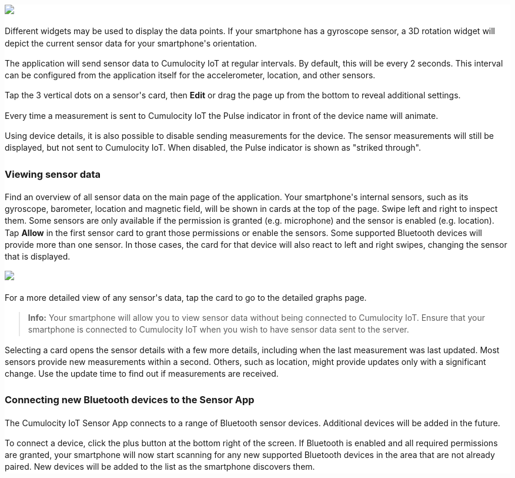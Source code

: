 ![](/images/users-guide/csa2/csa2-device-dashboard.jpg)

Different widgets may be used to display the data points.
If your smartphone has a gyroscope sensor, a 3D rotation widget will depict the current sensor data for your smartphone's orientation.

The application will send sensor data to Cumulocity IoT at regular intervals.
By default, this will be every 2 seconds.
This interval can be configured from the application itself for the accelerometer, location, and other sensors.

Tap the 3 vertical dots on a sensor's card, then **Edit** or drag the page up from the bottom to reveal additional settings.

Every time a measurement is sent to Cumulocity IoT the Pulse indicator in front of the device name will animate.

Using device details, it is also possible to disable sending measurements for the device.
The sensor measurements will still be displayed, but not sent to Cumulocity IoT.
When disabled, the Pulse indicator is shown as "striked through".

### Viewing sensor data

Find an overview of all sensor data on the main page of the application.
Your smartphone's internal sensors, such as its gyroscope, barometer, location and magnetic field, will be shown in cards at the top of the page.
Swipe left and right to inspect them.
Some sensors are only available if the permission is granted (e.g. microphone) and the sensor is enabled (e.g. location).
Tap **Allow** in the first sensor card to grant those permissions or enable the sensors.
Some supported Bluetooth devices will provide more than one sensor.
In those cases, the card for that device will also react to left and right swipes, changing the sensor that is displayed.

![](/images/users-guide/csa2/csa2-application-main-page.png)

For a more detailed view of any sensor's data, tap the card to go to the detailed graphs page.

> **Info:** Your smartphone will allow you to view sensor data without being connected to Cumulocity IoT. Ensure that your smartphone is connected to Cumulocity IoT when you wish to have sensor data sent to the server.

Selecting a card opens the sensor details with a few more details, including when the last measurement was last updated.
Most sensors provide new measurements within a second. Others, such as location, might provide updates only with a significant change.
Use the update time to find out if measurements are received.

### Connecting new Bluetooth devices to the Sensor App

The Cumulocity IoT Sensor App connects to a range of Bluetooth sensor devices.
Additional devices will be added in the future.

To connect a device, click the plus button at the bottom right of the screen.
If Bluetooth is enabled and all required permissions are granted, your smartphone will now start scanning for any new supported Bluetooth devices in the area that are not already paired.
New devices will be added to the list as the smartphone discovers them.
